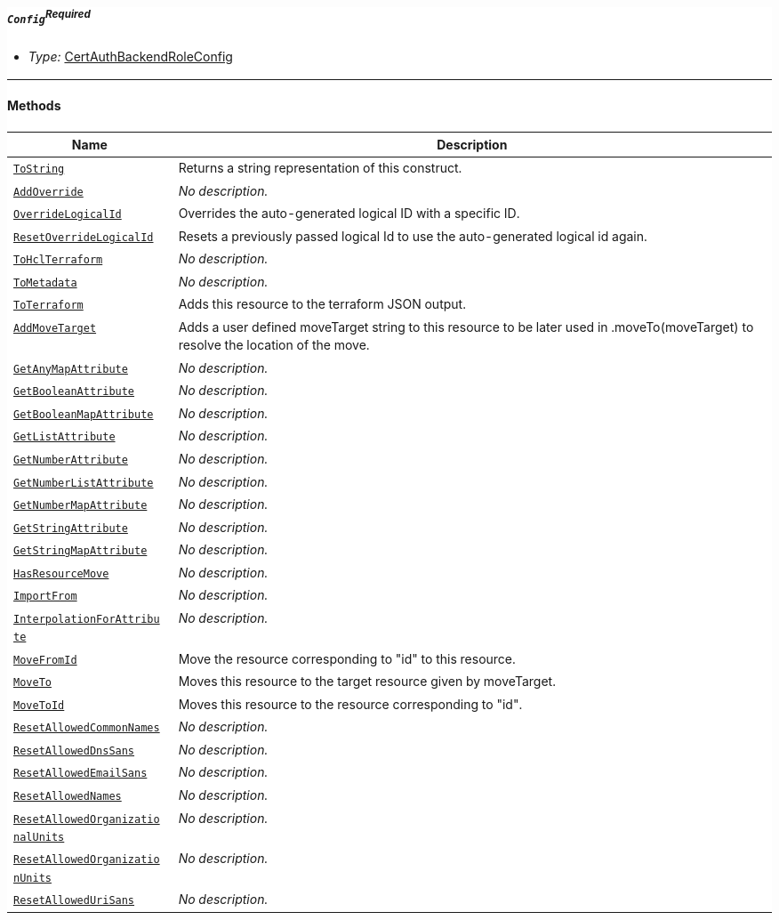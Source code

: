 ##### `Config`<sup>Required</sup> <a name="Config" id="@cdktf/provider-vault.certAuthBackendRole.CertAuthBackendRole.Initializer.parameter.config"></a>

- *Type:* <a href="#@cdktf/provider-vault.certAuthBackendRole.CertAuthBackendRoleConfig">CertAuthBackendRoleConfig</a>

---

#### Methods <a name="Methods" id="Methods"></a>

| **Name** | **Description** |
| --- | --- |
| <code><a href="#@cdktf/provider-vault.certAuthBackendRole.CertAuthBackendRole.toString">ToString</a></code> | Returns a string representation of this construct. |
| <code><a href="#@cdktf/provider-vault.certAuthBackendRole.CertAuthBackendRole.addOverride">AddOverride</a></code> | *No description.* |
| <code><a href="#@cdktf/provider-vault.certAuthBackendRole.CertAuthBackendRole.overrideLogicalId">OverrideLogicalId</a></code> | Overrides the auto-generated logical ID with a specific ID. |
| <code><a href="#@cdktf/provider-vault.certAuthBackendRole.CertAuthBackendRole.resetOverrideLogicalId">ResetOverrideLogicalId</a></code> | Resets a previously passed logical Id to use the auto-generated logical id again. |
| <code><a href="#@cdktf/provider-vault.certAuthBackendRole.CertAuthBackendRole.toHclTerraform">ToHclTerraform</a></code> | *No description.* |
| <code><a href="#@cdktf/provider-vault.certAuthBackendRole.CertAuthBackendRole.toMetadata">ToMetadata</a></code> | *No description.* |
| <code><a href="#@cdktf/provider-vault.certAuthBackendRole.CertAuthBackendRole.toTerraform">ToTerraform</a></code> | Adds this resource to the terraform JSON output. |
| <code><a href="#@cdktf/provider-vault.certAuthBackendRole.CertAuthBackendRole.addMoveTarget">AddMoveTarget</a></code> | Adds a user defined moveTarget string to this resource to be later used in .moveTo(moveTarget) to resolve the location of the move. |
| <code><a href="#@cdktf/provider-vault.certAuthBackendRole.CertAuthBackendRole.getAnyMapAttribute">GetAnyMapAttribute</a></code> | *No description.* |
| <code><a href="#@cdktf/provider-vault.certAuthBackendRole.CertAuthBackendRole.getBooleanAttribute">GetBooleanAttribute</a></code> | *No description.* |
| <code><a href="#@cdktf/provider-vault.certAuthBackendRole.CertAuthBackendRole.getBooleanMapAttribute">GetBooleanMapAttribute</a></code> | *No description.* |
| <code><a href="#@cdktf/provider-vault.certAuthBackendRole.CertAuthBackendRole.getListAttribute">GetListAttribute</a></code> | *No description.* |
| <code><a href="#@cdktf/provider-vault.certAuthBackendRole.CertAuthBackendRole.getNumberAttribute">GetNumberAttribute</a></code> | *No description.* |
| <code><a href="#@cdktf/provider-vault.certAuthBackendRole.CertAuthBackendRole.getNumberListAttribute">GetNumberListAttribute</a></code> | *No description.* |
| <code><a href="#@cdktf/provider-vault.certAuthBackendRole.CertAuthBackendRole.getNumberMapAttribute">GetNumberMapAttribute</a></code> | *No description.* |
| <code><a href="#@cdktf/provider-vault.certAuthBackendRole.CertAuthBackendRole.getStringAttribute">GetStringAttribute</a></code> | *No description.* |
| <code><a href="#@cdktf/provider-vault.certAuthBackendRole.CertAuthBackendRole.getStringMapAttribute">GetStringMapAttribute</a></code> | *No description.* |
| <code><a href="#@cdktf/provider-vault.certAuthBackendRole.CertAuthBackendRole.hasResourceMove">HasResourceMove</a></code> | *No description.* |
| <code><a href="#@cdktf/provider-vault.certAuthBackendRole.CertAuthBackendRole.importFrom">ImportFrom</a></code> | *No description.* |
| <code><a href="#@cdktf/provider-vault.certAuthBackendRole.CertAuthBackendRole.interpolationForAttribute">InterpolationForAttribute</a></code> | *No description.* |
| <code><a href="#@cdktf/provider-vault.certAuthBackendRole.CertAuthBackendRole.moveFromId">MoveFromId</a></code> | Move the resource corresponding to "id" to this resource. |
| <code><a href="#@cdktf/provider-vault.certAuthBackendRole.CertAuthBackendRole.moveTo">MoveTo</a></code> | Moves this resource to the target resource given by moveTarget. |
| <code><a href="#@cdktf/provider-vault.certAuthBackendRole.CertAuthBackendRole.moveToId">MoveToId</a></code> | Moves this resource to the resource corresponding to "id". |
| <code><a href="#@cdktf/provider-vault.certAuthBackendRole.CertAuthBackendRole.resetAllowedCommonNames">ResetAllowedCommonNames</a></code> | *No description.* |
| <code><a href="#@cdktf/provider-vault.certAuthBackendRole.CertAuthBackendRole.resetAllowedDnsSans">ResetAllowedDnsSans</a></code> | *No description.* |
| <code><a href="#@cdktf/provider-vault.certAuthBackendRole.CertAuthBackendRole.resetAllowedEmailSans">ResetAllowedEmailSans</a></code> | *No description.* |
| <code><a href="#@cdktf/provider-vault.certAuthBackendRole.CertAuthBackendRole.resetAllowedNames">ResetAllowedNames</a></code> | *No description.* |
| <code><a href="#@cdktf/provider-vault.certAuthBackendRole.CertAuthBackendRole.resetAllowedOrganizationalUnits">ResetAllowedOrganizationalUnits</a></code> | *No description.* |
| <code><a href="#@cdktf/provider-vault.certAuthBackendRole.CertAuthBackendRole.resetAllowedOrganizationUnits">ResetAllowedOrganizationUnits</a></code> | *No description.* |
| <code><a href="#@cdktf/provider-vault.certAuthBackendRole.CertAuthBackendRole.resetAllowedUriSans">ResetAllowedUriSans</a></code> | *No description.* |